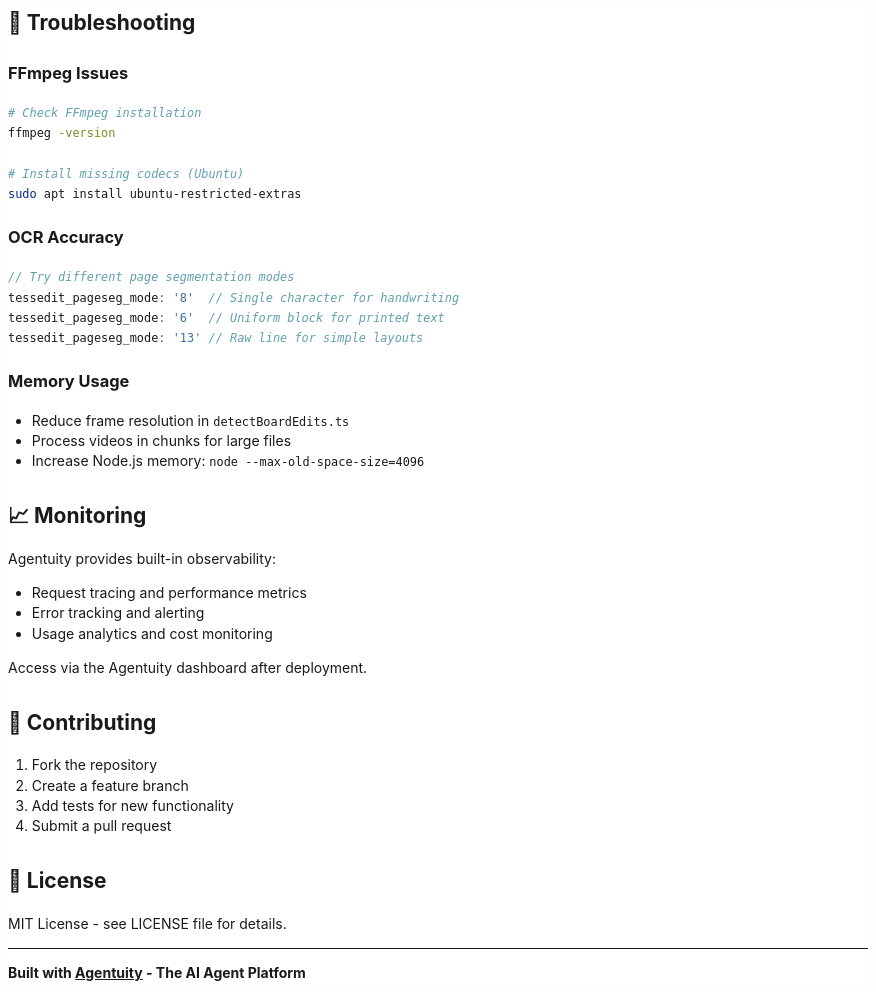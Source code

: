 ## 🐛 Troubleshooting

### FFmpeg Issues
```bash
# Check FFmpeg installation
ffmpeg -version

# Install missing codecs (Ubuntu)
sudo apt install ubuntu-restricted-extras
```

### OCR Accuracy
```typescript
// Try different page segmentation modes
tessedit_pageseg_mode: '8'  // Single character for handwriting
tessedit_pageseg_mode: '6'  // Uniform block for printed text
tessedit_pageseg_mode: '13' // Raw line for simple layouts
```

### Memory Usage
- Reduce frame resolution in `detectBoardEdits.ts`
- Process videos in chunks for large files
- Increase Node.js memory: `node --max-old-space-size=4096`

## 📈 Monitoring

Agentuity provides built-in observability:
- Request tracing and performance metrics
- Error tracking and alerting
- Usage analytics and cost monitoring

Access via the Agentuity dashboard after deployment.

## 🤝 Contributing

1. Fork the repository
2. Create a feature branch
3. Add tests for new functionality
4. Submit a pull request

## 📄 License

MIT License - see LICENSE file for details.

---

**Built with [Agentuity](https://agentuity.com) - The AI Agent Platform**